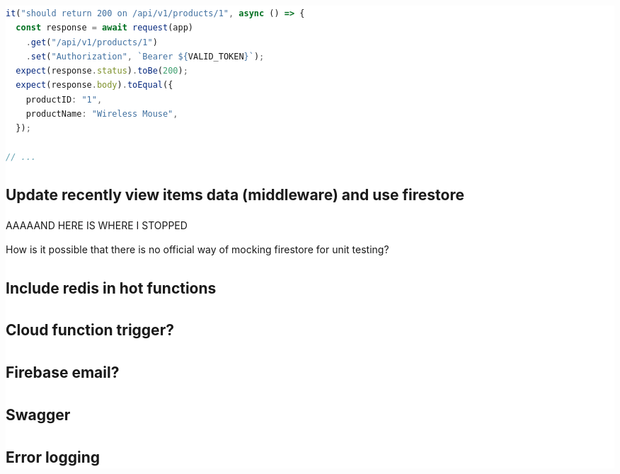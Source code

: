 ```ts
it("should return 200 on /api/v1/products/1", async () => {
  const response = await request(app)
    .get("/api/v1/products/1")
    .set("Authorization", `Bearer ${VALID_TOKEN}`);
  expect(response.status).toBe(200);
  expect(response.body).toEqual({
    productID: "1",
    productName: "Wireless Mouse",
  });

// ...
```

## Update recently view items data (middleware) and use firestore

AAAAAND HERE IS WHERE I STOPPED

How is it possible that there is no official way of mocking firestore for unit testing?

## Include redis in hot functions

## Cloud function trigger?

## Firebase email?

## Swagger

## Error logging
